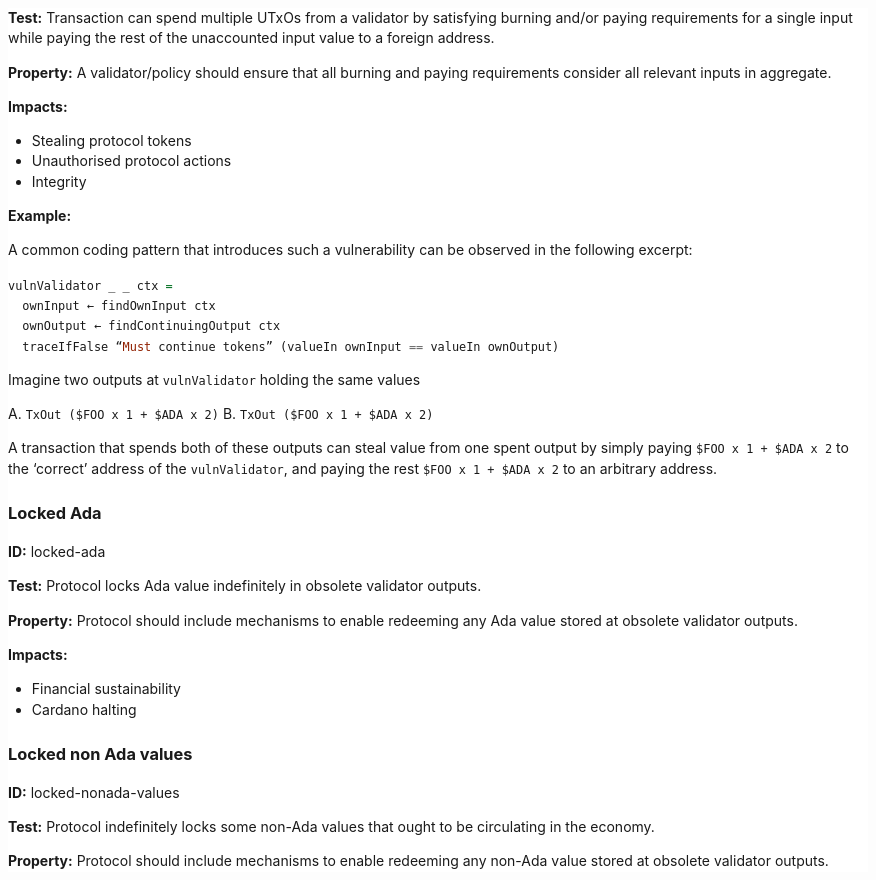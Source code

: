**Test:** Transaction can spend multiple UTxOs from a validator by satisfying burning and/or paying requirements for a single input while paying the rest of the unaccounted input value to a foreign address.

**Property:** A validator/policy should ensure that all burning and paying requirements consider all relevant inputs in aggregate.

**Impacts:**

- Stealing protocol tokens
- Unauthorised protocol actions
- Integrity

**Example:**

A common coding pattern that introduces such a vulnerability can be observed in the following excerpt:

```haskell
vulnValidator _ _ ctx =
  ownInput ← findOwnInput ctx
  ownOutput ← findContinuingOutput ctx
  traceIfFalse “Must continue tokens” (valueIn ownInput == valueIn ownOutput)
```

Imagine two outputs at `vulnValidator` holding the same values

A. `TxOut ($FOO x 1 + $ADA x 2)` B. `TxOut ($FOO x 1 + $ADA x 2)`

A transaction that spends both of these outputs can steal value from one spent output by simply paying `$FOO x 1 + $ADA x 2` to the ‘correct’ address of the `vulnValidator`, and paying the rest `$FOO x 1 + $ADA x 2` to an arbitrary address.

<a name="locked-ada"></a>

### Locked Ada

**ID:** locked-ada

**Test:** Protocol locks Ada value indefinitely in obsolete validator outputs.

**Property:** Protocol should include mechanisms to enable redeeming any Ada value stored at obsolete validator outputs.

**Impacts:**

- Financial sustainability
- Cardano halting

<a name="locked-nonada-values"></a>

### Locked non Ada values

**ID:** locked-nonada-values

**Test:** Protocol indefinitely locks some non-Ada values that ought to be circulating in the economy.

**Property:** Protocol should include mechanisms to enable redeeming any non-Ada value stored at obsolete validator outputs.
